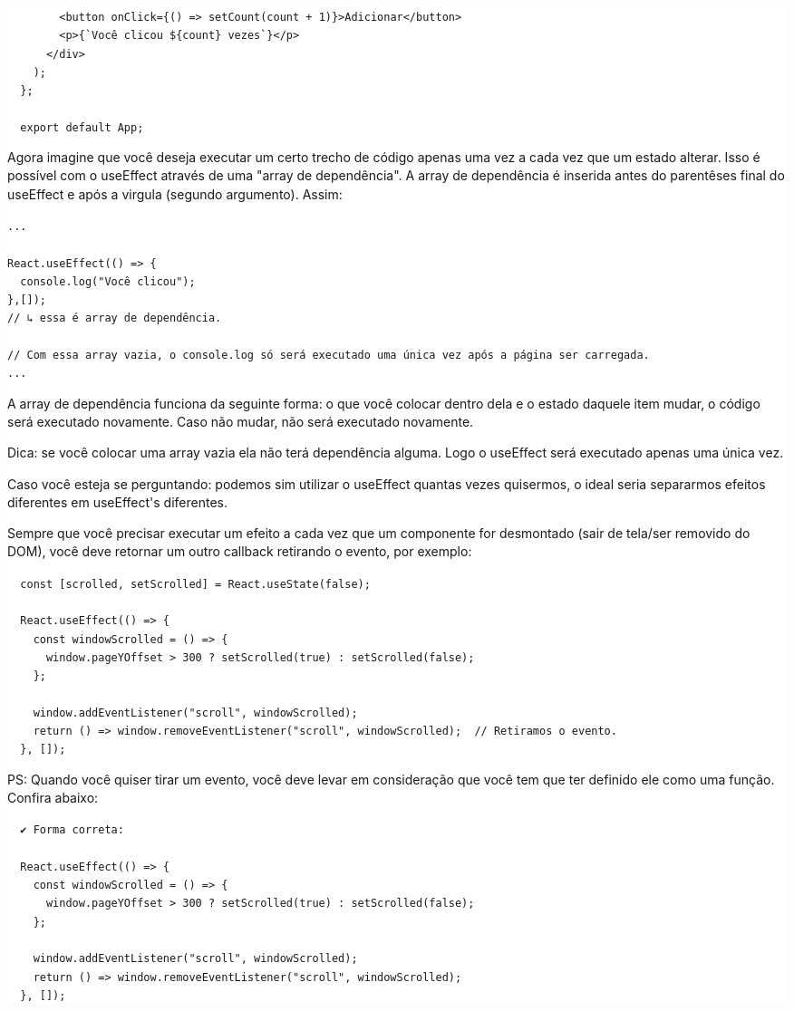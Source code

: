             <button onClick={() => setCount(count + 1)}>Adicionar</button>
            <p>{`Você clicou ${count} vezes`}</p>
          </div>
        );
      };

      export default App;

Agora imagine que você deseja executar um certo trecho de código apenas uma vez a cada vez que um estado alterar. Isso é possível com o useEffect através de uma "array de dependência". A array de dependência é inserida antes do parentêses final do useEffect e após a virgula (segundo argumento). Assim:

    ...

    React.useEffect(() => {
      console.log("Você clicou");
    },[]);
    // ↳ essa é array de dependência.
      
    // Com essa array vazia, o console.log só será executado uma única vez após a página ser carregada.
    ...

A array de dependência funciona da seguinte forma: o que você colocar dentro dela e o estado daquele item mudar, o código será executado novamente. Caso não mudar, não será executado novamente.

Dica: se você colocar uma array vazia ela não terá dependência alguma. Logo o useEffect será executado apenas uma única vez. 

Caso você esteja se perguntando: podemos sim utilizar o useEffect quantas vezes quisermos, o ideal seria separarmos efeitos diferentes em useEffect's diferentes.

Sempre que você precisar executar um efeito a cada vez que um componente for desmontado (sair de tela/ser removido do DOM), você deve retornar um outro callback retirando o evento, por exemplo: 

      const [scrolled, setScrolled] = React.useState(false);

      React.useEffect(() => {
        const windowScrolled = () => {
          window.pageYOffset > 300 ? setScrolled(true) : setScrolled(false);
        };

        window.addEventListener("scroll", windowScrolled);
        return () => window.removeEventListener("scroll", windowScrolled);  // Retiramos o evento.
      }, []);

PS: Quando você quiser tirar um evento, você deve levar em consideração que você tem que ter definido ele como uma função. Confira abaixo:

      ✔️ Forma correta:
      
      React.useEffect(() => {
        const windowScrolled = () => {
          window.pageYOffset > 300 ? setScrolled(true) : setScrolled(false);
        };

        window.addEventListener("scroll", windowScrolled);
        return () => window.removeEventListener("scroll", windowScrolled); 
      }, []);
